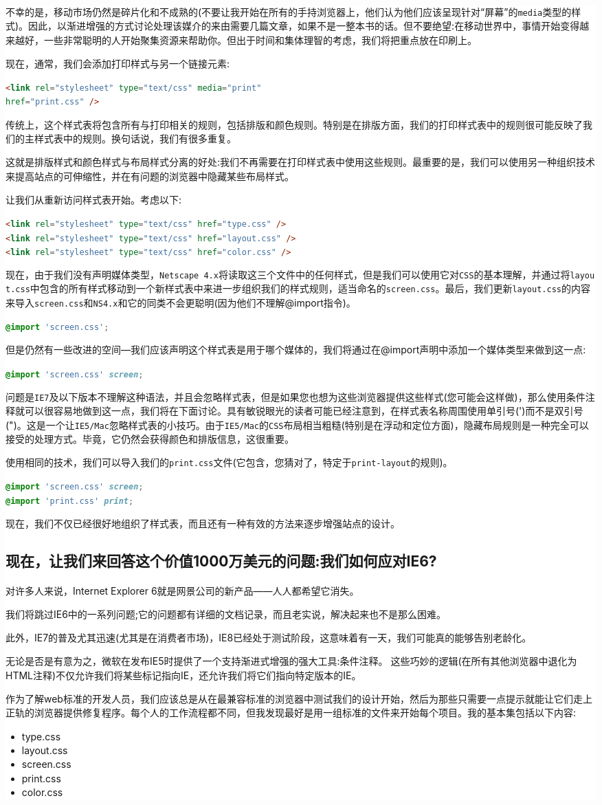 不幸的是，移动市场仍然是碎片化和不成熟的(不要让我开始在所有的手持浏览器上，他们认为他们应该呈现针对“屏幕”的`media`类型的样式)。因此，以渐进增强的方式讨论处理该媒介的来由需要几篇文章，如果不是一整本书的话。但不要绝望:在移动世界中，事情开始变得越来越好，一些非常聪明的人开始聚集资源来帮助你。但出于时间和集体理智的考虑，我们将把重点放在印刷上。

现在，通常，我们会添加打印样式与另一个链接元素:
```html
<link rel="stylesheet" type="text/css" media="print" 
href="print.css" />
```
传统上，这个样式表将包含所有与打印相关的规则，包括排版和颜色规则。特别是在排版方面，我们的打印样式表中的规则很可能反映了我们的主样式表中的规则。换句话说，我们有很多重复。

这就是排版样式和颜色样式与布局样式分离的好处:我们不再需要在打印样式表中使用这些规则。最重要的是，我们可以使用另一种组织技术来提高站点的可伸缩性，并在有问题的浏览器中隐藏某些布局样式。

让我们从重新访问样式表开始。考虑以下:
```html
<link rel="stylesheet" type="text/css" href="type.css" />
<link rel="stylesheet" type="text/css" href="layout.css" />
<link rel="stylesheet" type="text/css" href="color.css" />
```
现在，由于我们没有声明媒体类型，`Netscape 4.x`将读取这三个文件中的任何样式，但是我们可以使用它对`CSS`的基本理解，并通过将`layout.css`中包含的所有样式移动到一个新样式表中来进一步组织我们的样式规则，适当命名的`screen.css`。最后，我们更新`layout.css`的内容来导入`screen.css`和`NS4.x`和它的同类不会更聪明(因为他们不理解@import指令)。
```css
@import 'screen.css';
```
但是仍然有一些改进的空间—我们应该声明这个样式表是用于哪个媒体的，我们将通过在@import声明中添加一个媒体类型来做到这一点:
```css
@import 'screen.css' screen;
```
问题是`IE7`及以下版本不理解这种语法，并且会忽略样式表，但是如果您也想为这些浏览器提供这些样式(您可能会这样做)，那么使用条件注释就可以很容易地做到这一点，我们将在下面讨论。具有敏锐眼光的读者可能已经注意到，在样式表名称周围使用单引号(')而不是双引号(")。这是一个让`IE5/Mac`忽略样式表的小技巧。由于`IE5/Mac`的`CSS`布局相当粗糙(特别是在浮动和定位方面)，隐藏布局规则是一种完全可以接受的处理方式。毕竟，它仍然会获得颜色和排版信息，这很重要。

使用相同的技术，我们可以导入我们的`print.css`文件(它包含，您猜对了，特定于`print-layout`的规则)。
```css
@import 'screen.css' screen;
@import 'print.css' print;
```
现在，我们不仅已经很好地组织了样式表，而且还有一种有效的方法来逐步增强站点的设计。

## 现在，让我们来回答这个价值1000万美元的问题:我们如何应对IE6?
对许多人来说，Internet Explorer 6就是网景公司的新产品——人人都希望它消失。

我们将跳过IE6中的一系列问题;它的问题都有详细的文档记录，而且老实说，解决起来也不是那么困难。

此外，IE7的普及尤其迅速(尤其是在消费者市场)，IE8已经处于测试阶段，这意味着有一天，我们可能真的能够告别老龄化。

无论是否是有意为之，微软在发布IE5时提供了一个支持渐进式增强的强大工具:条件注释。
这些巧妙的逻辑(在所有其他浏览器中退化为HTML注释)不仅允许我们将某些标记指向IE，还允许我们将它们指向特定版本的IE。

作为了解web标准的开发人员，我们应该总是从在最兼容标准的浏览器中测试我们的设计开始，然后为那些只需要一点提示就能让它们走上正轨的浏览器提供修复程序。每个人的工作流程都不同，但我发现最好是用一组标准的文件来开始每个项目。我的基本集包括以下内容:
- type.css
- layout.css
- screen.css
- print.css
- color.css

